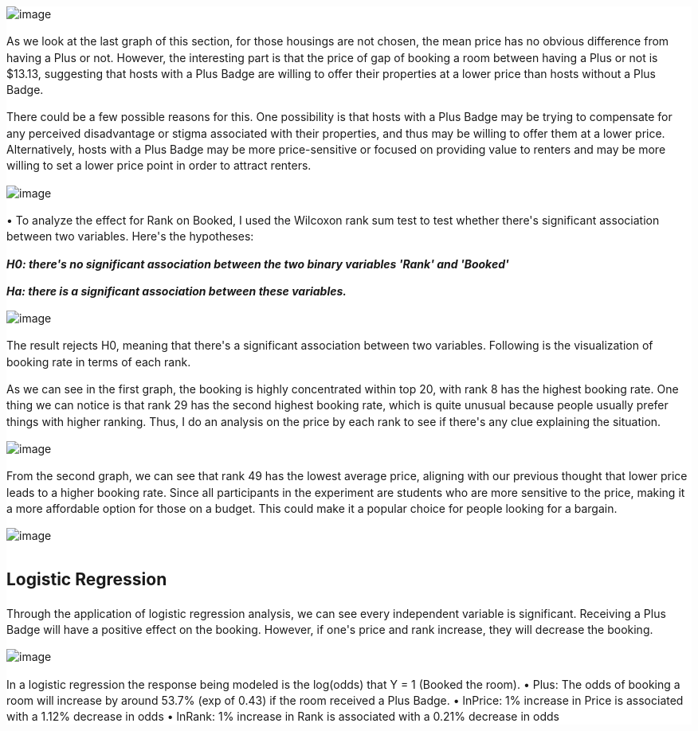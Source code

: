 <img width="327" alt="image" src="https://user-images.githubusercontent.com/129904878/231900567-aa60b518-a32b-4315-80fd-47aae2ce37c9.png">

As we look at the last graph of this section, for those housings are not chosen, the mean price has no obvious difference from having a Plus or not. However, the interesting part is that the price of gap of booking a room between having a Plus or not is $13.13, suggesting that hosts with a Plus Badge are willing to offer their properties at a lower price than hosts without a Plus Badge.

There could be a few possible reasons for this. One possibility is that hosts with a Plus Badge may be trying to compensate for any perceived disadvantage or stigma associated with their properties, and thus may be willing to offer them at a lower price. Alternatively, hosts with a Plus Badge may be more price-sensitive or focused on providing value to renters and may be more willing to set a lower price point in order to attract renters.

<img width="327" alt="image" src="https://user-images.githubusercontent.com/129904878/231900599-7399be01-085e-4670-9d9b-06b6a0a173ad.png">

•	To analyze the effect for Rank on Booked, I used the Wilcoxon rank sum test to test whether there's significant association between two variables. Here's the hypotheses:

***H0: there's no significant association between the two binary variables 'Rank' and 'Booked'***

***Ha: there is a significant association between these variables.***

<img width="468" alt="image" src="https://user-images.githubusercontent.com/129904878/231900651-ce2029c0-14dd-4d1a-b642-0499b5346348.png">

The result rejects H0, meaning that there's a significant association between two variables. Following is the visualization of booking rate in terms of each rank.

As we can see in the first graph, the booking is highly concentrated within top 20, with rank 8 has the highest booking rate. One thing we can notice is that rank 29 has the second highest booking rate, which is quite unusual because people usually prefer things with higher ranking. Thus, I do an analysis on the price by each rank to see if there's any clue explaining the situation.

<img width="328" alt="image" src="https://user-images.githubusercontent.com/129904878/231900703-cba73c0a-02f1-4c21-baa7-9ed6ff65fc89.png">

From the second graph, we can see that rank 49 has the lowest average price, aligning with our previous thought that lower price leads to a higher booking rate. Since all participants in the experiment are students who are more sensitive to the price, making it a more affordable option for those on a budget. This could make it a popular choice for people looking for a bargain.

<img width="352" alt="image" src="https://user-images.githubusercontent.com/129904878/231900739-9324a8ce-7874-4754-b405-6fb34df59bbe.png">

## Logistic Regression
Through the application of logistic regression analysis, we can see every independent variable is significant. Receiving a Plus Badge will have a positive effect on the booking. However, if one's price and rank increase, they will decrease the booking.

<img width="470" alt="image" src="https://user-images.githubusercontent.com/129904878/231900791-5389b2ec-f1cc-4f06-811c-f783480b918a.png">

In a logistic regression the response being modeled is the log(odds) that Y = 1 (Booked the room).
•	Plus: The odds of booking a room will increase by around 53.7% (exp of 0.43) if the room received a Plus Badge.
•	lnPrice: 1% increase in Price is associated with a 1.12% decrease in odds
•	lnRank: 1% increase in Rank is associated with a 0.21% decrease in odds
